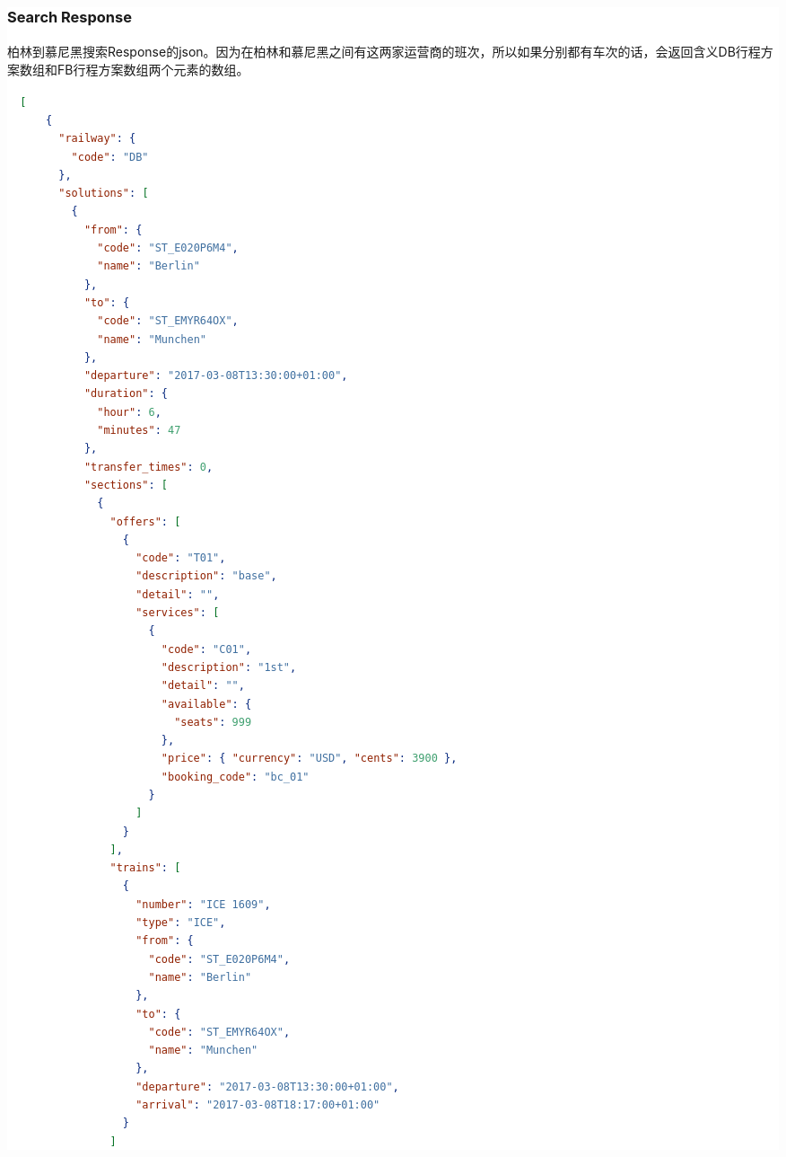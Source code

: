 


### Search Response
柏林到慕尼黑搜索Response的json。因为在柏林和慕尼黑之间有这两家运营商的班次，所以如果分别都有车次的话，会返回含义DB行程方案数组和FB行程方案数组两个元素的数组。
```json
  [
      {
        "railway": {
          "code": "DB"
        },
        "solutions": [
          {
            "from": {
              "code": "ST_E020P6M4",
              "name": "Berlin"
            },
            "to": {
              "code": "ST_EMYR64OX",
              "name": "Munchen"
            },
            "departure": "2017-03-08T13:30:00+01:00",
            "duration": {
              "hour": 6,
              "minutes": 47
            },
            "transfer_times": 0,
            "sections": [
              {
                "offers": [
                  {
                    "code": "T01",
                    "description": "base",
                    "detail": "",
                    "services": [
                      {
                        "code": "C01",
                        "description": "1st",
                        "detail": "",
                        "available": {
                          "seats": 999
                        },
                        "price": { "currency": "USD", "cents": 3900 },
                        "booking_code": "bc_01"
                      }
                    ]
                  }
                ],
                "trains": [
                  {
                    "number": "ICE 1609",
                    "type": "ICE",
                    "from": {
                      "code": "ST_E020P6M4",
                      "name": "Berlin"
                    },
                    "to": {
                      "code": "ST_EMYR64OX",
                      "name": "Munchen"
                    },
                    "departure": "2017-03-08T13:30:00+01:00",
                    "arrival": "2017-03-08T18:17:00+01:00"
                  }
                ]
```